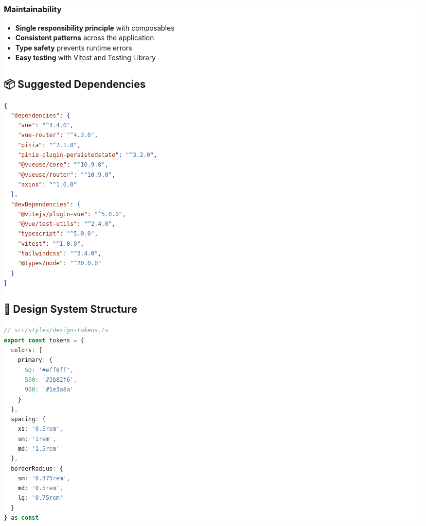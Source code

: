 ### Maintainability
- **Single responsibility principle** with composables
- **Consistent patterns** across the application
- **Type safety** prevents runtime errors
- **Easy testing** with Vitest and Testing Library

## 📦 Suggested Dependencies

```json
{
  "dependencies": {
    "vue": "^3.4.0",
    "vue-router": "^4.3.0",
    "pinia": "^2.1.0",
    "pinia-plugin-persistedstate": "^3.2.0",
    "@vueuse/core": "^10.9.0",
    "@vueuse/router": "^10.9.0",
    "axios": "^1.6.0"
  },
  "devDependencies": {
    "@vitejs/plugin-vue": "^5.0.0",
    "@vue/test-utils": "^2.4.0",
    "typescript": "^5.0.0",
    "vitest": "^1.0.0",
    "tailwindcss": "^3.4.0",
    "@types/node": "^20.0.0"
  }
}
```

## 🎨 Design System Structure

```typescript
// src/styles/design-tokens.ts
export const tokens = {
  colors: {
    primary: {
      50: '#eff6ff',
      500: '#3b82f6',
      900: '#1e3a8a'
    }
  },
  spacing: {
    xs: '0.5rem',
    sm: '1rem',
    md: '1.5rem'
  },
  borderRadius: {
    sm: '0.375rem',
    md: '0.5rem',
    lg: '0.75rem'
  }
} as const
```

